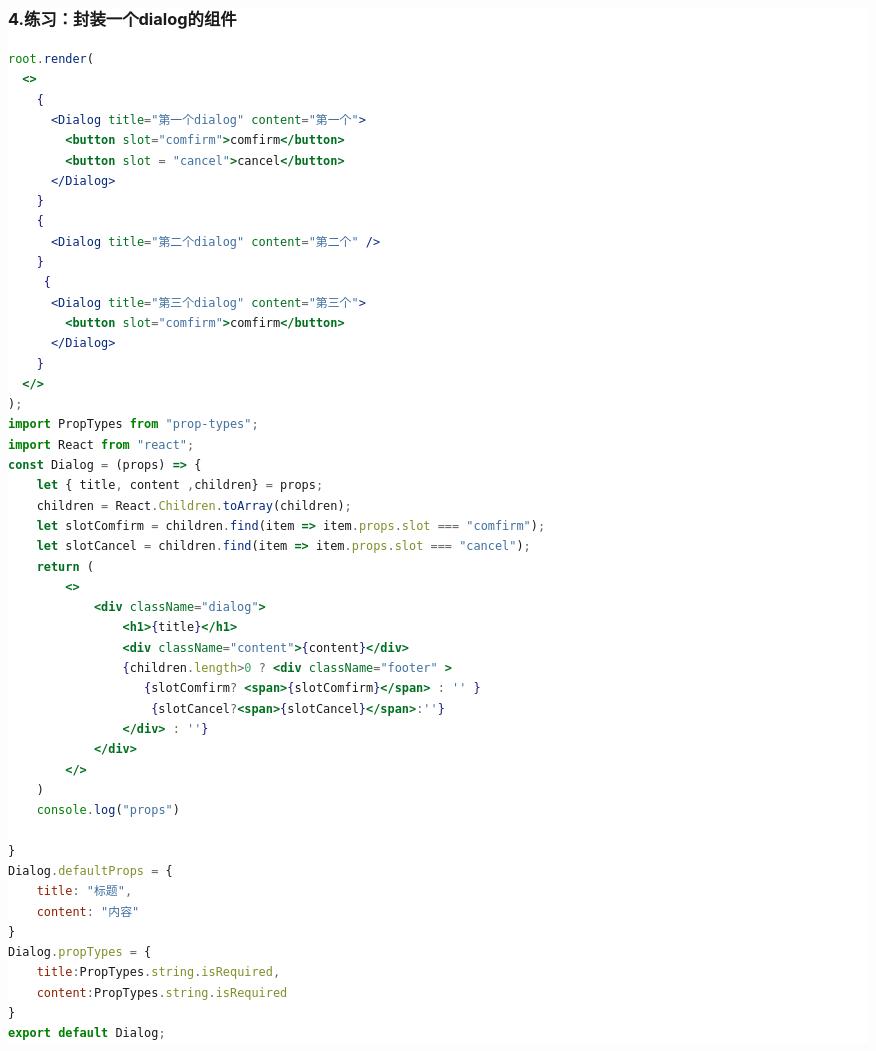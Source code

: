### 4.练习：封装一个dialog的组件

```jsx
root.render(
  <>
    {
      <Dialog title="第一个dialog" content="第一个">
        <button slot="comfirm">comfirm</button>
        <button slot = "cancel">cancel</button>
      </Dialog>
    }
    {
      <Dialog title="第二个dialog" content="第二个" />
    }
     {
      <Dialog title="第三个dialog" content="第三个">
        <button slot="comfirm">comfirm</button>
      </Dialog>
    }
  </>
);
import PropTypes from "prop-types";
import React from "react";
const Dialog = (props) => {
    let { title, content ,children} = props;
    children = React.Children.toArray(children);
    let slotComfirm = children.find(item => item.props.slot === "comfirm");
    let slotCancel = children.find(item => item.props.slot === "cancel");
    return (
        <>
            <div className="dialog">
                <h1>{title}</h1>
                <div className="content">{content}</div>
                {children.length>0 ? <div className="footer" >
                   {slotComfirm? <span>{slotComfirm}</span> : '' }
                    {slotCancel?<span>{slotCancel}</span>:''}
                </div> : ''}
            </div>
        </>
    )
    console.log("props")

}
Dialog.defaultProps = {
    title: "标题",
    content: "内容"
}
Dialog.propTypes = {
    title:PropTypes.string.isRequired, 
    content:PropTypes.string.isRequired
}
export default Dialog;


```
